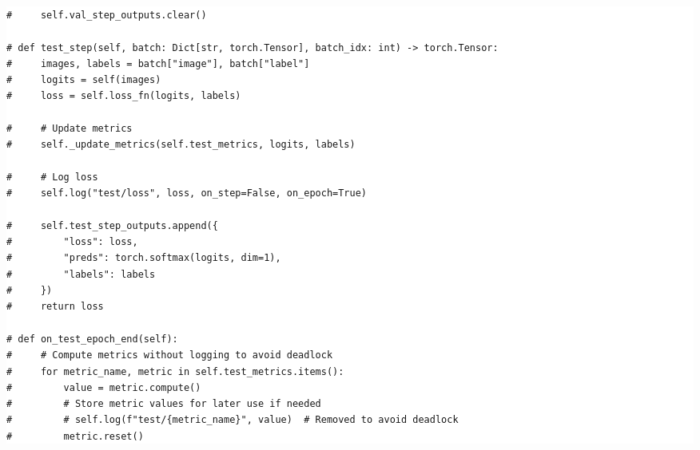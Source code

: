     #     self.val_step_outputs.clear()
    
    # def test_step(self, batch: Dict[str, torch.Tensor], batch_idx: int) -> torch.Tensor:
    #     images, labels = batch["image"], batch["label"]
    #     logits = self(images)
    #     loss = self.loss_fn(logits, labels)
        
    #     # Update metrics
    #     self._update_metrics(self.test_metrics, logits, labels)
        
    #     # Log loss
    #     self.log("test/loss", loss, on_step=False, on_epoch=True)
        
    #     self.test_step_outputs.append({
    #         "loss": loss,
    #         "preds": torch.softmax(logits, dim=1),
    #         "labels": labels
    #     })
    #     return loss
    
    # def on_test_epoch_end(self):
    #     # Compute metrics without logging to avoid deadlock
    #     for metric_name, metric in self.test_metrics.items():
    #         value = metric.compute()
    #         # Store metric values for later use if needed
    #         # self.log(f"test/{metric_name}", value)  # Removed to avoid deadlock
    #         metric.reset()